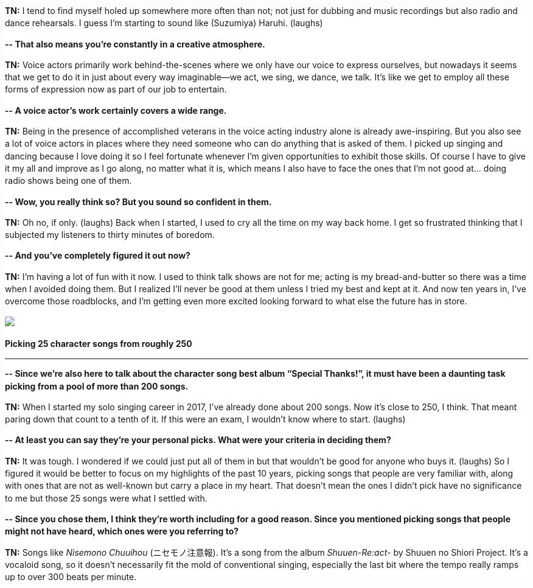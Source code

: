 **TN:** I tend to find myself holed up somewhere more often than not; not just for dubbing and music recordings but also radio and dance rehearsals. I guess I’m starting to sound like (Suzumiya) Haruhi. (laughs)

**\-- That also means you’re constantly in a creative atmosphere.**

**TN:** Voice actors primarily work behind-the-scenes where we only have our voice to express ourselves, but nowadays it seems that we get to do it in just about every way imaginable—we act, we sing, we dance, we talk. It’s like we get to employ all these forms of expression now as part of our job to entertain.

**\-- A voice actor’s work certainly covers a wide range.**

**TN:** Being in the presence of accomplished veterans in the voice acting industry alone is already awe-inspiring. But you also see a lot of voice actors in places where they need someone who can do anything that is asked of them. I picked up singing and dancing because I love doing it so I feel fortunate whenever I’m given opportunities to exhibit those skills. Of course I have to give it my all and improve as I go along, no matter what it is, which means I also have to face the ones that I’m not good at… doing radio shows being one of them.  

**\-- Wow, you really think so? But you sound so confident in them.**

**TN:** Oh no, if only. (laughs) Back when I started, I used to cry all the time on my way back home. I get so frustrated thinking that I subjected my listeners to thirty minutes of boredom.

**\-- And you’ve completely figured it out now?**

**TN:** I’m having a lot of fun with it now. I used to think talk shows are not for me; acting is my bread-and-butter so there was a time when I avoided doing them. But I realized I’ll never be good at them unless I tried my best and kept at it. And now ten years in, I’ve overcome those roadblocks, and I’m getting even more excited looking forward to what else the future has in store.

![](/images/t640_868372.jpg)

**Picking 25 character songs from roughly 250**

* * *

**\-- Since we’re also here to talk about the character song best album “Special Thanks!”, it must have been a daunting task picking from a pool of more than 200 songs.** 

**TN:** When I started my solo singing career in 2017, I’ve already done about 200 songs. Now it’s close to 250, I think. That meant paring down that count to a tenth of it. If this were an exam, I wouldn’t know where to start. (laughs)

**\-- At least you can say they’re your personal picks. What were your criteria in deciding them?**   

**TN:** It was tough. I wondered if we could just put all of them in but that wouldn’t be good for anyone who buys it. (laughs) So I figured it would be better to focus on my highlights of the past 10 years, picking songs that people are very familiar with, along with ones that are not as well-known but carry a place in my heart. That doesn’t mean the ones I didn’t pick have no significance to me but those 25 songs were what I settled with. 

**\-- Since you chose them, I think they’re worth including for a good reason. Since you mentioned picking songs that people might not have heard, which ones were you referring to?**

**TN:** Songs like _Nisemono Chuuihou_ (ニセモノ注意報). It’s a song from the album _Shuuen-Re:act-_ by Shuuen no Shiori Project. It’s a vocaloid song, so it doesn’t necessarily fit the mold of conventional singing, especially the last bit where the tempo really ramps up to over 300 beats per minute. 
